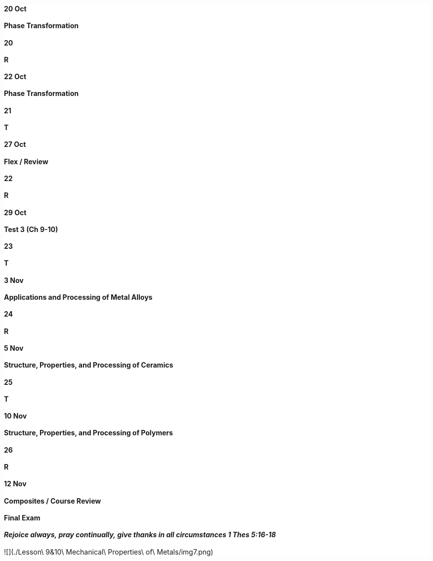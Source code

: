 **20 Oct**

**Phase Transformation**

**20**

**R**

**22 Oct**

**Phase Transformation**

**21**

**T**

**27 Oct**

**Flex / Review**

**22**

**R**

**29 Oct**

**Test 3 (Ch 9-10)**

**23**

**T**

**3 Nov**

**Applications and Processing of Metal Alloys**

**24**

**R**

**5 Nov**

**Structure, Properties, and Processing of Ceramics**

**25**

**T**

**10 Nov**

**Structure, Properties, and Processing of Polymers**

**26**

**R**

**12 Nov**

**Composites / Course Review**

**Final Exam**

_**Rejoice always, pray continually, give thanks in all circumstances 1 Thes 5:16-18**_

![](./Lesson\ 9&10\ Mechanical\ Properties\ of\ Metals/img7.png)
